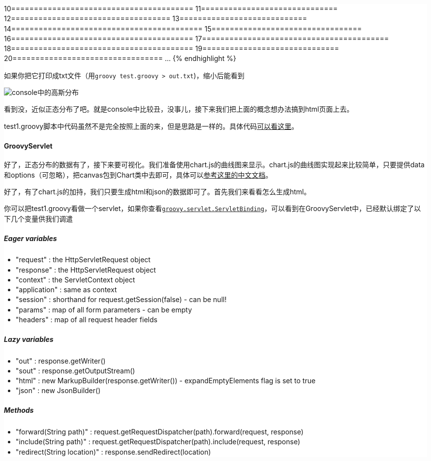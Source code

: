  10========================================
 11==============================
 12===================================
 13============================
 14==========================================
 15=================================
 16========================================
 17=========================================
 18========================================
 19==============================
 20=================================
 ...
{% endhighlight %}

如果你把它打印成txt文件（用`groovy test.groovy > out.txt`)，缩小后能看到

![console中的高斯分布](http://ww1.sinaimg.cn/large/51d3f408gw1f165k79vlfj20450lswel.jpg)

看到没，近似正态分布了吧。就是console中比较丑，没事儿，接下来我们把上面的概念想办法搞到html页面上去。

test1.groovy脚本中代码虽然不是完全按照上面的来，但是思路是一样的。具体代码[可以看这里](https://github.com/dewafer/GaussianRandDemo/blob/master/webroot/test1.groovy)。

#### GroovyServlet

好了，正态分布的数据有了，接下来要可视化。我们准备使用chart.js的曲线图来显示。chart.js的曲线图实现起来比较简单，只要提供data和options（可忽略），把canvas包到Chart类中去即可，具体可以[参考这里的中文文档](http://www.bootcss.com/p/chart.js/docs/#lineChart)。

好了，有了chart.js的加持，我们只要生成html和json的数据即可了。首先我们来看看怎么生成html。

你可以把test1.groovy看做一个servlet，如果你查看[`groovy.servlet.ServletBinding`](http://docs.groovy-lang.org/latest/html/api/groovy/servlet/ServletBinding.html)，可以看到在GroovyServlet中，已经默认绑定了以下几个变量供我们调遣

##### Eager variables

* "request" : the HttpServletRequest object
* "response" : the HttpServletRequest object
* "context" : the ServletContext object
* "application" : same as context
* "session" : shorthand for request.getSession(false) - can be null!
* "params" : map of all form parameters - can be empty
* "headers" : map of all request header fields

##### Lazy variables

* "out" : response.getWriter()
* "sout" : response.getOutputStream()
* "html" : new MarkupBuilder(response.getWriter()) - expandEmptyElements flag is set to true
* "json" : new JsonBuilder()

##### Methods

* "forward(String path)" : request.getRequestDispatcher(path).forward(request, response)
* "include(String path)" : request.getRequestDispatcher(path).include(request, response)
* "redirect(String location)" : response.sendRedirect(location)

